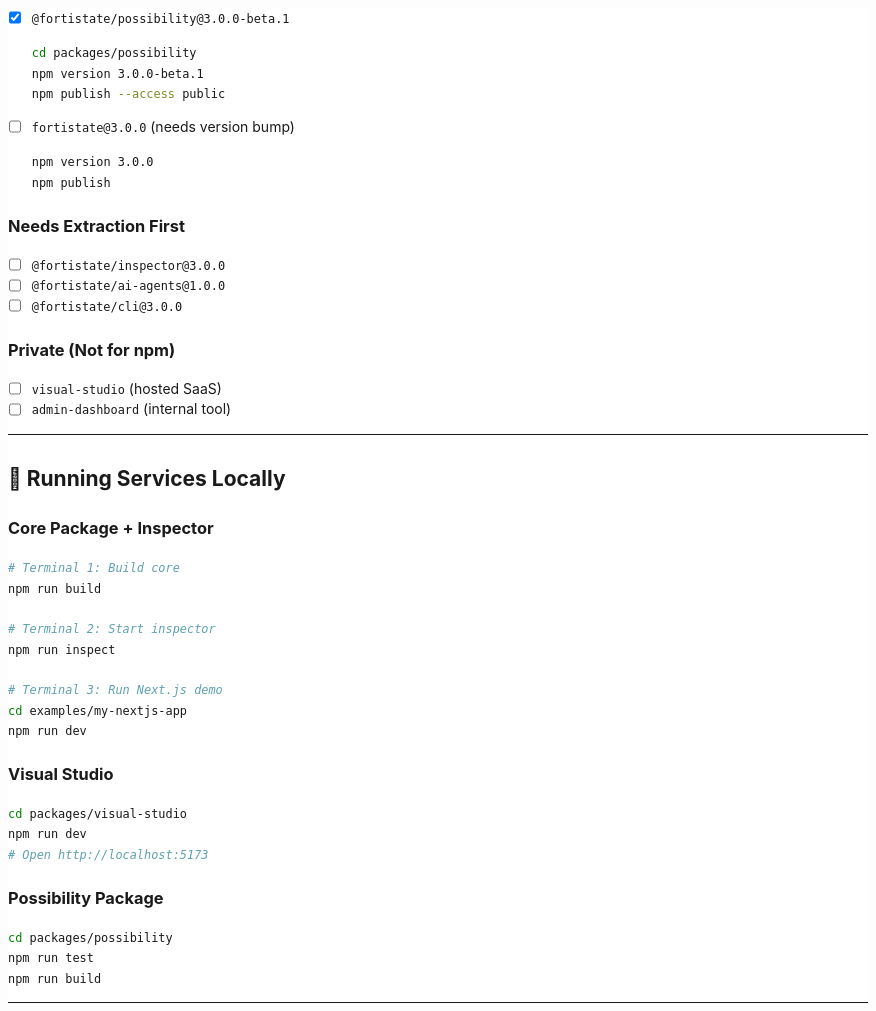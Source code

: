 - [x] `@fortistate/possibility@3.0.0-beta.1`
  ```bash
  cd packages/possibility
  npm version 3.0.0-beta.1
  npm publish --access public
  ```

- [ ] `fortistate@3.0.0` (needs version bump)
  ```bash
  npm version 3.0.0
  npm publish
  ```

### Needs Extraction First

- [ ] `@fortistate/inspector@3.0.0`
- [ ] `@fortistate/ai-agents@1.0.0`
- [ ] `@fortistate/cli@3.0.0`

### Private (Not for npm)

- [ ] `visual-studio` (hosted SaaS)
- [ ] `admin-dashboard` (internal tool)

---

## 🚀 Running Services Locally

### Core Package + Inspector

```bash
# Terminal 1: Build core
npm run build

# Terminal 2: Start inspector
npm run inspect

# Terminal 3: Run Next.js demo
cd examples/my-nextjs-app
npm run dev
```

### Visual Studio

```bash
cd packages/visual-studio
npm run dev
# Open http://localhost:5173
```

### Possibility Package

```bash
cd packages/possibility
npm run test
npm run build
```

---
